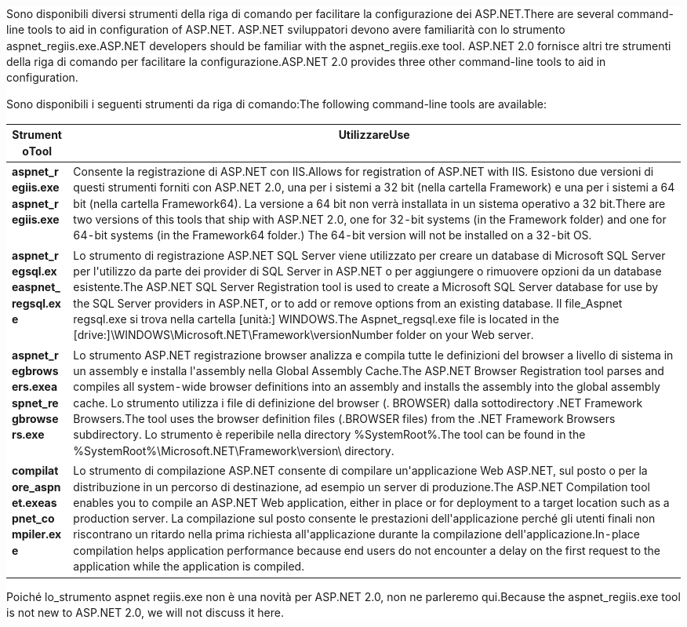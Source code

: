 <span data-ttu-id="7bb7c-307">Sono disponibili diversi strumenti della riga di comando per facilitare la configurazione dei ASP.NET.</span><span class="sxs-lookup"><span data-stu-id="7bb7c-307">There are several command-line tools to aid in configuration of ASP.NET.</span></span> <span data-ttu-id="7bb7c-308">ASP.NET sviluppatori devono avere familiarità con lo strumento aspnet\_regiis.exe.</span><span class="sxs-lookup"><span data-stu-id="7bb7c-308">ASP.NET developers should be familiar with the aspnet\_regiis.exe tool.</span></span> <span data-ttu-id="7bb7c-309">ASP.NET 2.0 fornisce altri tre strumenti della riga di comando per facilitare la configurazione.</span><span class="sxs-lookup"><span data-stu-id="7bb7c-309">ASP.NET 2.0 provides three other command-line tools to aid in configuration.</span></span>

<span data-ttu-id="7bb7c-310">Sono disponibili i seguenti strumenti da riga di comando:</span><span class="sxs-lookup"><span data-stu-id="7bb7c-310">The following command-line tools are available:</span></span>

| <span data-ttu-id="7bb7c-311">**Strumento**</span><span class="sxs-lookup"><span data-stu-id="7bb7c-311">**Tool**</span></span> | <span data-ttu-id="7bb7c-312">**Utilizzare**</span><span class="sxs-lookup"><span data-stu-id="7bb7c-312">**Use**</span></span> |
| --- | --- |
| <span data-ttu-id="7bb7c-313">**aspnet\_regiis.exe**</span><span class="sxs-lookup"><span data-stu-id="7bb7c-313">**aspnet\_regiis.exe**</span></span> | <span data-ttu-id="7bb7c-314">Consente la registrazione di ASP.NET con IIS.</span><span class="sxs-lookup"><span data-stu-id="7bb7c-314">Allows for registration of ASP.NET with IIS.</span></span> <span data-ttu-id="7bb7c-315">Esistono due versioni di questi strumenti forniti con ASP.NET 2.0, una per i sistemi a 32 bit (nella cartella Framework) e una per i sistemi a 64 bit (nella cartella Framework64). La versione a 64 bit non verrà installata in un sistema operativo a 32 bit.</span><span class="sxs-lookup"><span data-stu-id="7bb7c-315">There are two versions of this tools that ship with ASP.NET 2.0, one for 32-bit systems (in the Framework folder) and one for 64-bit systems (in the Framework64 folder.) The 64-bit version will not be installed on a 32-bit OS.</span></span> |
| <span data-ttu-id="7bb7c-316">**aspnet\_regsql.exe**</span><span class="sxs-lookup"><span data-stu-id="7bb7c-316">**aspnet\_regsql.exe**</span></span> | <span data-ttu-id="7bb7c-317">Lo strumento di registrazione ASP.NET SQL Server viene utilizzato per creare un database di Microsoft SQL Server per l'utilizzo da parte dei provider di SQL Server in ASP.NET o per aggiungere o rimuovere opzioni da un database esistente.</span><span class="sxs-lookup"><span data-stu-id="7bb7c-317">The ASP.NET SQL Server Registration tool is used to create a Microsoft SQL Server database for use by the SQL Server providers in ASP.NET, or to add or remove options from an existing database.</span></span> <span data-ttu-id="7bb7c-318">Il file\_Aspnet regsql.exe si trova nella cartella [unità:] WINDOWS.</span><span class="sxs-lookup"><span data-stu-id="7bb7c-318">The Aspnet\_regsql.exe file is located in the [drive:]\WINDOWS\Microsoft.NET\Framework\versionNumber folder on your Web server.</span></span> |
| <span data-ttu-id="7bb7c-319">**aspnet\_regbrowsers.exe**</span><span class="sxs-lookup"><span data-stu-id="7bb7c-319">**aspnet\_regbrowsers.exe**</span></span> | <span data-ttu-id="7bb7c-320">Lo strumento ASP.NET registrazione browser analizza e compila tutte le definizioni del browser a livello di sistema in un assembly e installa l'assembly nella Global Assembly Cache.</span><span class="sxs-lookup"><span data-stu-id="7bb7c-320">The ASP.NET Browser Registration tool parses and compiles all system-wide browser definitions into an assembly and installs the assembly into the global assembly cache.</span></span> <span data-ttu-id="7bb7c-321">Lo strumento utilizza i file di definizione del browser (. BROWSER) dalla sottodirectory .NET Framework Browsers.</span><span class="sxs-lookup"><span data-stu-id="7bb7c-321">The tool uses the browser definition files (.BROWSER files) from the .NET Framework Browsers subdirectory.</span></span> <span data-ttu-id="7bb7c-322">Lo strumento è reperibile nella directory %SystemRoot%.</span><span class="sxs-lookup"><span data-stu-id="7bb7c-322">The tool can be found in the %SystemRoot%\Microsoft.NET\Framework\version\ directory.</span></span> |
| <span data-ttu-id="7bb7c-323">**compilatore\_aspnet.exe**</span><span class="sxs-lookup"><span data-stu-id="7bb7c-323">**aspnet\_compiler.exe**</span></span> | <span data-ttu-id="7bb7c-324">Lo strumento di compilazione ASP.NET consente di compilare un'applicazione Web ASP.NET, sul posto o per la distribuzione in un percorso di destinazione, ad esempio un server di produzione.</span><span class="sxs-lookup"><span data-stu-id="7bb7c-324">The ASP.NET Compilation tool enables you to compile an ASP.NET Web application, either in place or for deployment to a target location such as a production server.</span></span> <span data-ttu-id="7bb7c-325">La compilazione sul posto consente le prestazioni dell'applicazione perché gli utenti finali non riscontrano un ritardo nella prima richiesta all'applicazione durante la compilazione dell'applicazione.</span><span class="sxs-lookup"><span data-stu-id="7bb7c-325">In-place compilation helps application performance because end users do not encounter a delay on the first request to the application while the application is compiled.</span></span> |

<span data-ttu-id="7bb7c-326">Poiché lo\_strumento aspnet regiis.exe non è una novità per ASP.NET 2.0, non ne parleremo qui.</span><span class="sxs-lookup"><span data-stu-id="7bb7c-326">Because the aspnet\_regiis.exe tool is not new to ASP.NET 2.0, we will not discuss it here.</span></span>
